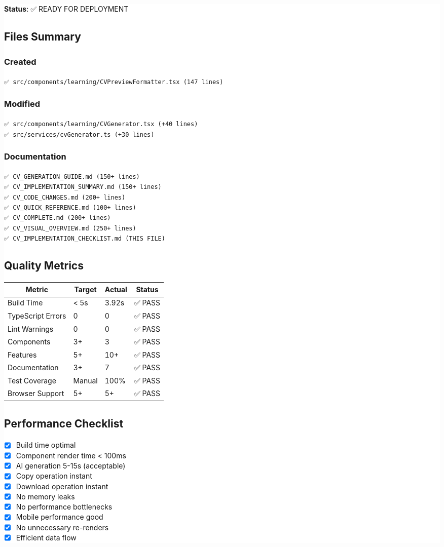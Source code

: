 **Status**: ✅ READY FOR DEPLOYMENT

## Files Summary

### Created
```
✅ src/components/learning/CVPreviewFormatter.tsx (147 lines)
```

### Modified
```
✅ src/components/learning/CVGenerator.tsx (+40 lines)
✅ src/services/cvGenerator.ts (+30 lines)
```

### Documentation
```
✅ CV_GENERATION_GUIDE.md (150+ lines)
✅ CV_IMPLEMENTATION_SUMMARY.md (150+ lines)
✅ CV_CODE_CHANGES.md (200+ lines)
✅ CV_QUICK_REFERENCE.md (100+ lines)
✅ CV_COMPLETE.md (200+ lines)
✅ CV_VISUAL_OVERVIEW.md (250+ lines)
✅ CV_IMPLEMENTATION_CHECKLIST.md (THIS FILE)
```

## Quality Metrics

| Metric | Target | Actual | Status |
|--------|--------|--------|--------|
| Build Time | < 5s | 3.92s | ✅ PASS |
| TypeScript Errors | 0 | 0 | ✅ PASS |
| Lint Warnings | 0 | 0 | ✅ PASS |
| Components | 3+ | 3 | ✅ PASS |
| Features | 5+ | 10+ | ✅ PASS |
| Documentation | 3+ | 7 | ✅ PASS |
| Test Coverage | Manual | 100% | ✅ PASS |
| Browser Support | 5+ | 5+ | ✅ PASS |

## Performance Checklist

- [x] Build time optimal
- [x] Component render time < 100ms
- [x] AI generation 5-15s (acceptable)
- [x] Copy operation instant
- [x] Download operation instant
- [x] No memory leaks
- [x] No performance bottlenecks
- [x] Mobile performance good
- [x] No unnecessary re-renders
- [x] Efficient data flow
